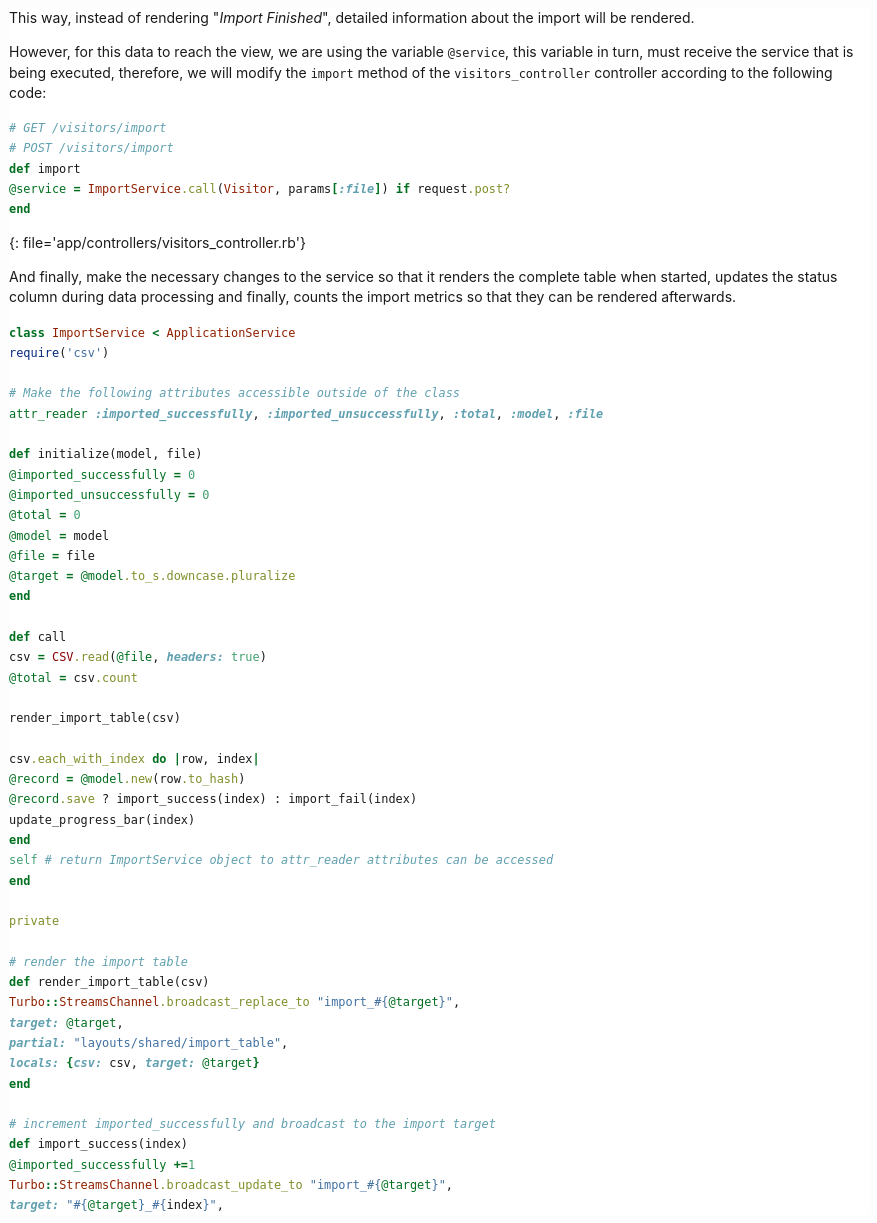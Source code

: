 This way, instead of rendering "*Import Finished*", detailed information about the import will be rendered.

However, for this data to reach the view, we are using the variable `@service`, this variable in turn, must receive the service that is being executed, therefore, we will modify the `import` method of the `visitors_controller` controller according to the following code:

```ruby
# GET /visitors/import
# POST /visitors/import
def import
@service = ImportService.call(Visitor, params[:file]) if request.post?
end
```
{: file='app/controllers/visitors_controller.rb'}

And finally, make the necessary changes to the service so that it renders the complete table when started, updates the status column during data processing and finally, counts the import metrics so that they can be rendered afterwards.

```ruby
class ImportService < ApplicationService
require('csv')

# Make the following attributes accessible outside of the class
attr_reader :imported_successfully, :imported_unsuccessfully, :total, :model, :file

def initialize(model, file)
@imported_successfully = 0
@imported_unsuccessfully = 0
@total = 0
@model = model
@file = file
@target = @model.to_s.downcase.pluralize
end

def call
csv = CSV.read(@file, headers: true)
@total = csv.count

render_import_table(csv)

csv.each_with_index do |row, index|
@record = @model.new(row.to_hash)
@record.save ? import_success(index) : import_fail(index)
update_progress_bar(index)
end
self # return ImportService object to attr_reader attributes can be accessed
end
 
private

# render the import table
def render_import_table(csv)
Turbo::StreamsChannel.broadcast_replace_to "import_#{@target}",
target: @target,
partial: "layouts/shared/import_table",
locals: {csv: csv, target: @target}
end
 
# increment imported_successfully and broadcast to the import target
def import_success(index)
@imported_successfully +=1
Turbo::StreamsChannel.broadcast_update_to "import_#{@target}",
target: "#{@target}_#{index}",
```